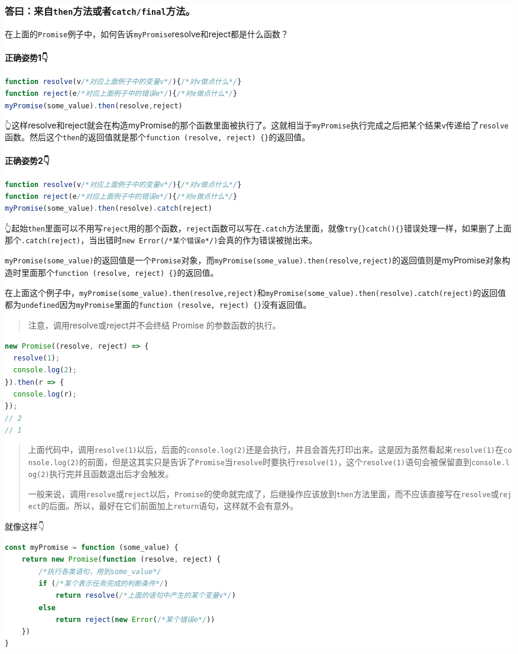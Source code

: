 ### 答曰：来自`then`方法或者`catch/final`方法。

在上面的`Promise`例子中，如何告诉`myPromise`resolve和reject都是什么函数？

#### 正确姿势1👇

```javascript
function resolve(v/*对应上面例子中的变量v*/){/*对v做点什么*/}
function reject(e/*对应上面例子中的错误e*/){/*对e做点什么*/}
myPromise(some_value).then(resolve,reject)
```

👆这样resolve和reject就会在构造myPromise的那个函数里面被执行了。这就相当于`myPromise`执行完成之后把某个结果`v`传递给了`resolve`函数。然后这个`then`的返回值就是那个`function (resolve, reject) {}`的返回值。

#### 正确姿势2👇

```javascript
function resolve(v/*对应上面例子中的变量v*/){/*对v做点什么*/}
function reject(e/*对应上面例子中的错误e*/){/*对e做点什么*/}
myPromise(some_value).then(resolve).catch(reject)
```

👆起始`then`里面可以不用写`reject`用的那个函数，`reject`函数可以写在`.catch`方法里面，就像`try{}catch(){}`错误处理一样，如果删了上面那个`.catch(reject)`，当出错时`new Error(/*某个错误e*/)`会真的作为错误被抛出来。

`myPromise(some_value)`的返回值是一个`Promise`对象，而`myPromise(some_value).then(resolve,reject)`的返回值则是myPromise对象构造时里面那个`function (resolve, reject) {}`的返回值。

在上面这个例子中，`myPromise(some_value).then(resolve,reject)`和`myPromise(some_value).then(resolve).catch(reject)`的返回值都为`undefined`因为`myPromise`里面的`function (resolve, reject) {}`没有返回值。

>注意，调用resolve或reject并不会终结 Promise 的参数函数的执行。

```javascript
new Promise((resolve, reject) => {
  resolve(1);
  console.log(2);
}).then(r => {
  console.log(r);
});
// 2
// 1
```

>上面代码中，调用`resolve(1)`以后，后面的`console.log(2)`还是会执行，并且会首先打印出来。这是因为虽然看起来`resolve(1)`在`console.log(2)`的前面，但是这其实只是告诉了`Promise`当`resolve`时要执行`resolve(1)`，这个`resolve(1)`语句会被保留直到`console.log(2)`执行完并且函数退出后才会触发。
>
>一般来说，调用`resolve`或`reject`以后，`Promise`的使命就完成了，后继操作应该放到`then`方法里面，而不应该直接写在`resolve`或`reject`的后面。所以，最好在它们前面加上`return`语句，这样就不会有意外。

就像这样👇

```javascript
const myPromise = function (some_value) {
    return new Promise(function (resolve, reject) {
        /*执行各类语句，用到some_value*/
        if (/*某个表示任务完成的判断条件*/)
            return resolve(/*上面的语句中产生的某个变量v*/)
        else
            return reject(new Error(/*某个错误e*/))
    })
}
```
